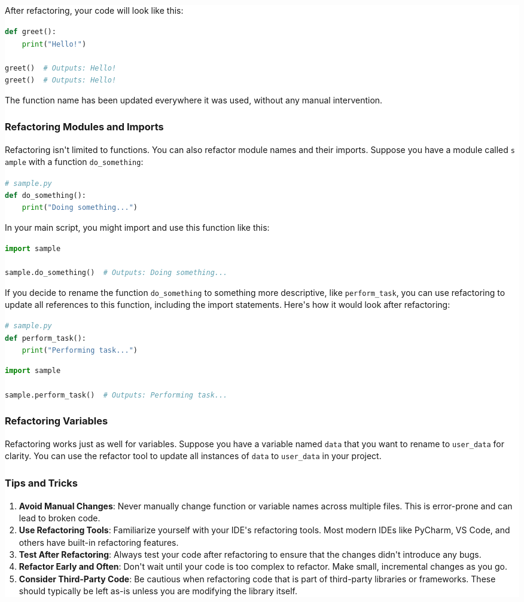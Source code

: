 After refactoring, your code will look like this:

```python
def greet():
    print("Hello!")

greet()  # Outputs: Hello!
greet()  # Outputs: Hello!
```

The function name has been updated everywhere it was used, without any manual intervention.

### Refactoring Modules and Imports

Refactoring isn't limited to functions. You can also refactor module names and their imports. Suppose you have a module called `sample` with a function `do_something`:

```python
# sample.py
def do_something():
    print("Doing something...")
```

In your main script, you might import and use this function like this:

```python
import sample

sample.do_something()  # Outputs: Doing something...
```

If you decide to rename the function `do_something` to something more descriptive, like `perform_task`, you can use refactoring to update all references to this function, including the import statements. Here's how it would look after refactoring:

```python
# sample.py
def perform_task():
    print("Performing task...")
```

```python
import sample

sample.perform_task()  # Outputs: Performing task...
```

### Refactoring Variables

Refactoring works just as well for variables. Suppose you have a variable named `data` that you want to rename to `user_data` for clarity. You can use the refactor tool to update all instances of `data` to `user_data` in your project.

### Tips and Tricks

1. **Avoid Manual Changes**: Never manually change function or variable names across multiple files. This is error-prone and can lead to broken code.
2. **Use Refactoring Tools**: Familiarize yourself with your IDE's refactoring tools. Most modern IDEs like PyCharm, VS Code, and others have built-in refactoring features.
3. **Test After Refactoring**: Always test your code after refactoring to ensure that the changes didn't introduce any bugs.
4. **Refactor Early and Often**: Don't wait until your code is too complex to refactor. Make small, incremental changes as you go.
5. **Consider Third-Party Code**: Be cautious when refactoring code that is part of third-party libraries or frameworks. These should typically be left as-is unless you are modifying the library itself.
